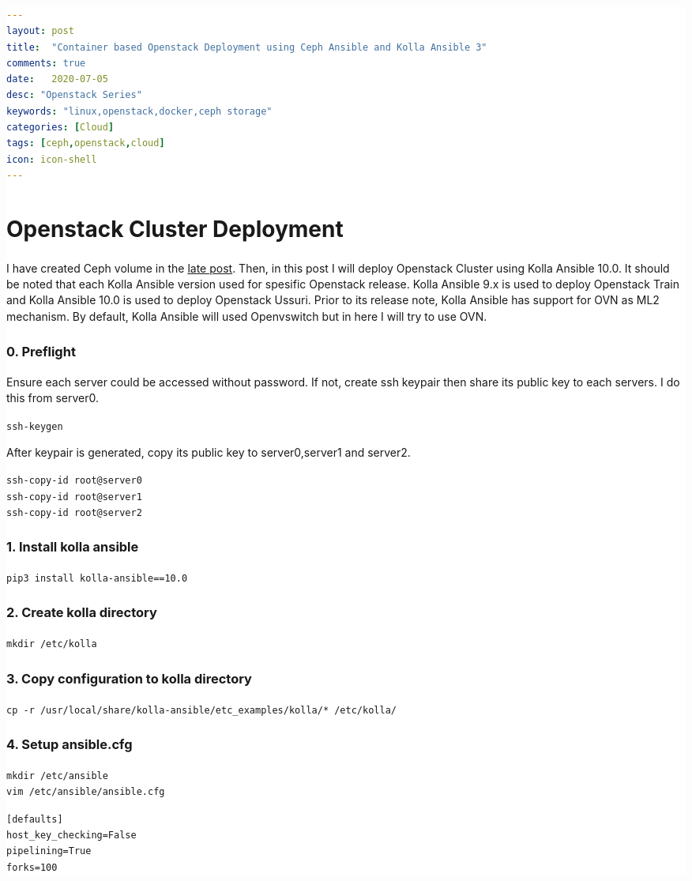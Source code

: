 ```yaml
---
layout: post
title:  "Container based Openstack Deployment using Ceph Ansible and Kolla Ansible 3"
comments: true
date:   2020-07-05
desc: "Openstack Series"
keywords: "linux,openstack,docker,ceph storage"
categories: [Cloud]
tags: [ceph,openstack,cloud]
icon: icon-shell
---
```


# Openstack Cluster Deployment

I have created Ceph volume in the [late post](https://rahmatawe.com/cloud/2020/07/04/Containerized-Openstack-Infrastructure-2.html). Then, in this post I will deploy Openstack Cluster using Kolla Ansible 10.0. It should be noted that each Kolla Ansible version used for spesific Openstack release. Kolla Ansible 9.x is used to deploy Openstack Train and Kolla Ansible 10.0 is used to deploy Openstack Ussuri. Prior to its release note, Kolla Ansible has support for OVN as ML2 mechanism. By default, Kolla Ansible will used Openvswitch but in here I will try to use OVN.

### 0. Preflight
Ensure each server could be accessed without password. If not, create ssh keypair then share its public key to each servers. I do this from server0.
```
ssh-keygen
```
After keypair is generated, copy its public key to server0,server1 and server2.
```
ssh-copy-id root@server0
ssh-copy-id root@server1
ssh-copy-id root@server2

```

### 1. Install kolla ansible
```
pip3 install kolla-ansible==10.0
```

### 2. Create kolla directory
```
mkdir /etc/kolla
```

### 3. Copy configuration to kolla directory
```
cp -r /usr/local/share/kolla-ansible/etc_examples/kolla/* /etc/kolla/
```
### 4. Setup ansible.cfg
```
mkdir /etc/ansible
vim /etc/ansible/ansible.cfg
```
```
[defaults]
host_key_checking=False
pipelining=True
forks=100
```
